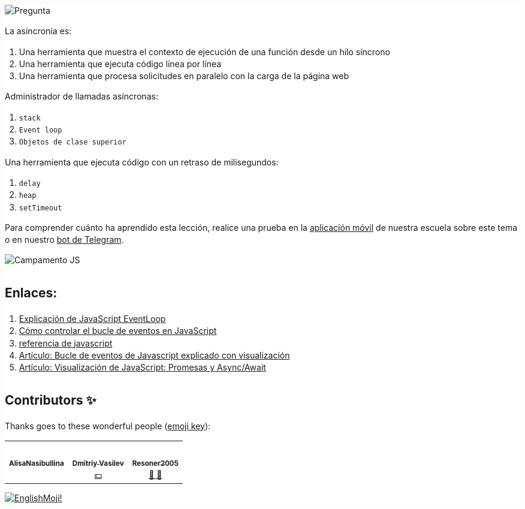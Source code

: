 ![Pregunta](https://media.giphy.com/media/l0HlRnAWXxn0MhKLK/giphy.gif)

La asincronía es:

1. Una herramienta que muestra el contexto de ejecución de una función desde un hilo síncrono
2. Una herramienta que ejecuta código línea por línea
3. Una herramienta que procesa solicitudes en paralelo con la carga de la página web

Administrador de llamadas asíncronas:

1. `stack`
2. `Event loop`
3. `Objetos de clase superior`

Una herramienta que ejecuta código con un retraso de milisegundos:

1. `delay`
2. `heap`
3. `setTimeout`



Para comprender cuánto ha aprendido esta lección, realice una prueba en la [aplicación móvil](http://onelink.to/njhc95) de nuestra escuela sobre este tema o en nuestro [bot de Telegram](https://t.me/javascriptcamp_bot).

![Campamento JS](/img/app.jpg)

## Enlaces:

1. [Explicación de JavaScript EventLoop](https://medium.com/devschacht/javascript-eventloop-explained-f2dcf84e36ee)
2. [Cómo controlar el bucle de eventos en JavaScript](https://skillbox.ru/media/code/event_loop_chast_1)
3. [referencia de javascript](https://javascript.ru/settimeout)
4. [Artículo: Bucle de eventos de Javascript explicado con visualización](https://bool.dev/blog/detail/obyasnenie-event-loop-v-javascript-s-pomoshchyu-vizualizatsii)
5. [Artículo: Visualización de JavaScript: Promesas y Async/Await](https://medium.com/@lydiahallie/javascript-visualized-promises-async-await-a3f1aad8a943)

## Contributors ✨

Thanks goes to these wonderful people ([emoji key](https://allcontributors.org/docs/en/emoji-key)):




<table>
  <tr>
    <td align="center"><a href="https://github.com/AlisaNasibullina"><img src="https://avatars3.githubusercontent.com/u/74646904?s=460&v=4" width="200px;" alt=""/><br /><sub><b>AlisaNasibullina</b></sub></a><br /><a href="#mentoring-KoDim-React" title="Mentoring">  </a></td>
    <td align="center"><a href="https://fullstackserverless.github.io/"><img src="https://avatars0.githubusercontent.com/u/6774813?v=4?s=200" width="200px;" alt=""/><br /><sub><b>Dmitriy Vasilev</b></sub></a><br /><a href="#financial-gHashTag" title="Financial">💵</a></td>
  <td align="center"><a href="https://github.com/Resoner2005"><img src="https://avatars1.githubusercontent.com/u/75675814?v=4?s=200" width="200px;" alt=""/><br /><sub><b>Resoner2005</b></sub></a><br /><a href="https://github.com/gHashTag/react-native-village/issues?q=author%3AResoner2005" title="Bug reports">🐛 🎨 </a></td>
  </tr>
</table>






[![EnglishMoji!](/img/logo/NeuroCoder.png)](https://vk.com/neurocoder)
